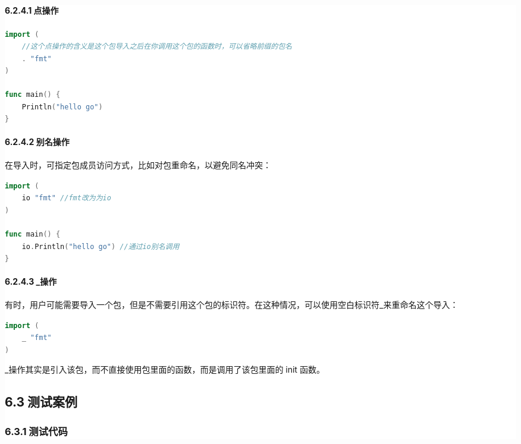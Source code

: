 #### 6.2.4.1 点操作

```Go
import (
    //这个点操作的含义是这个包导入之后在你调用这个包的函数时，可以省略前缀的包名
    . "fmt"
)

func main() {
    Println("hello go")
}
```

#### 6.2.4.2 别名操作

在导⼊时，可指定包成员访问⽅式，⽐如对包重命名，以避免同名冲突：

```Go
import (
    io "fmt" //fmt改为为io
)

func main() {
    io.Println("hello go") //通过io别名调用
}
```

#### 6.2.4.3 \_操作

有时，用户可能需要导入一个包，但是不需要引用这个包的标识符。在这种情况，可以使用空白标识符\_来重命名这个导入：

```Go
import (
    _ "fmt"
)
```

\_操作其实是引入该包，而不直接使用包里面的函数，而是调用了该包里面的 init 函数。

## 6.3 测试案例

### 6.3.1 测试代码
